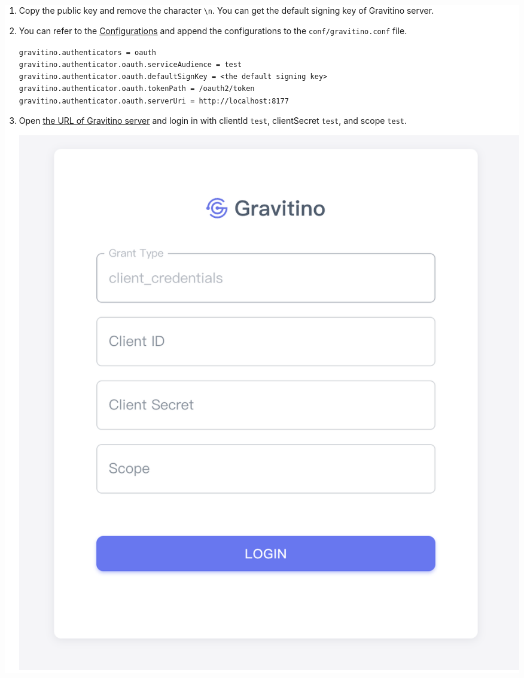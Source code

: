 1. Copy the public key and remove the character `\n`.
   You can get the default signing key of Gravitino server.

1. You can refer to the [Configurations](../admin/server-config.md)
   and append the configurations to the `conf/gravitino.conf` file.

   ```text
   gravitino.authenticators = oauth
   gravitino.authenticator.oauth.serviceAudience = test
   gravitino.authenticator.oauth.defaultSignKey = <the default signing key>
   gravitino.authenticator.oauth.tokenPath = /oauth2/token
   gravitino.authenticator.oauth.serverUri = http://localhost:8177
   ```

1. Open [the URL of Gravitino server](http://localhost:8090) and login in
   with clientId `test`, clientSecret `test`, and scope `test`.

   ![oauth_login_image](../assets/oauth.png)
